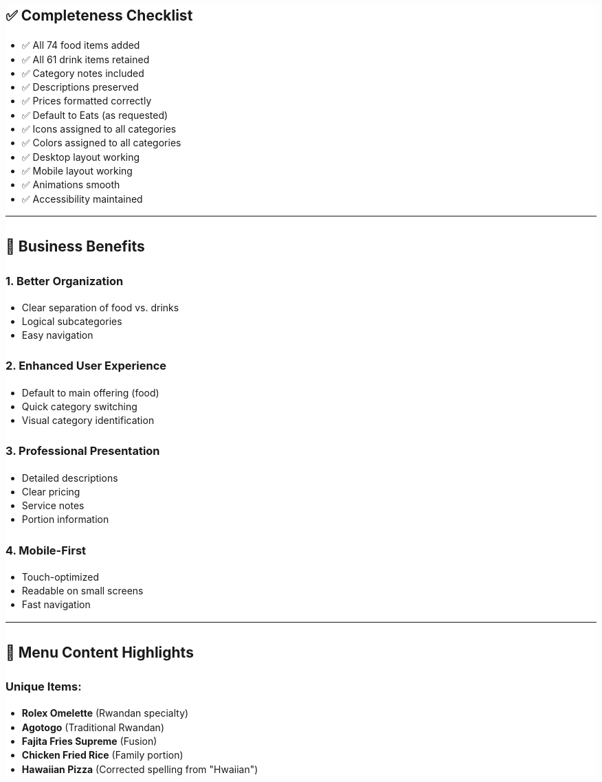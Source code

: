 
## ✅ Completeness Checklist

- ✅ All 74 food items added
- ✅ All 61 drink items retained
- ✅ Category notes included
- ✅ Descriptions preserved
- ✅ Prices formatted correctly
- ✅ Default to Eats (as requested)
- ✅ Icons assigned to all categories
- ✅ Colors assigned to all categories
- ✅ Desktop layout working
- ✅ Mobile layout working
- ✅ Animations smooth
- ✅ Accessibility maintained

---

## 🎯 Business Benefits

### 1. **Better Organization**
- Clear separation of food vs. drinks
- Logical subcategories
- Easy navigation

### 2. **Enhanced User Experience**
- Default to main offering (food)
- Quick category switching
- Visual category identification

### 3. **Professional Presentation**
- Detailed descriptions
- Clear pricing
- Service notes
- Portion information

### 4. **Mobile-First**
- Touch-optimized
- Readable on small screens
- Fast navigation

---

## 📝 Menu Content Highlights

### Unique Items:
- **Rolex Omelette** (Rwandan specialty)
- **Agotogo** (Traditional Rwandan)
- **Fajita Fries Supreme** (Fusion)
- **Chicken Fried Rice** (Family portion)
- **Hawaiian Pizza** (Corrected spelling from "Hwaiian")
